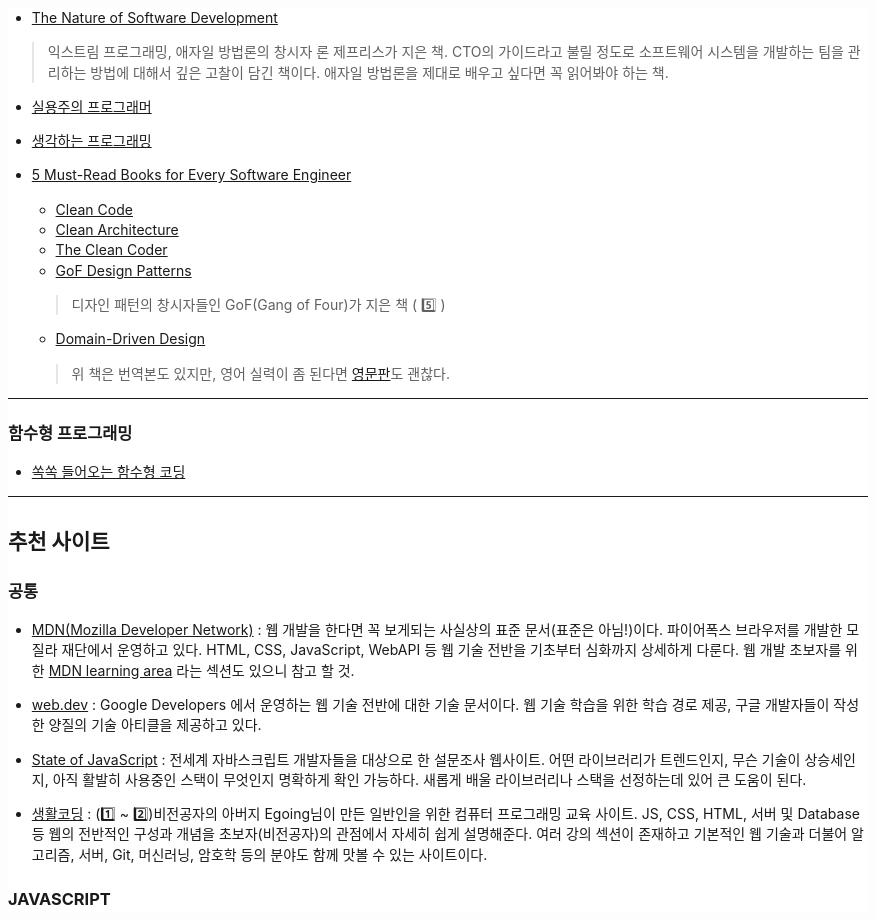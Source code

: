 - [The Nature of Software Development](https://www.aladin.co.kr/shop/wproduct.aspx?ItemId=99183703)
> 익스트림 프로그래밍, 애자일 방법론의 창시자 론 제프리스가 지은 책.
CTO의 가이드라고 불릴 정도로 소프트웨어 시스템을 개발하는 팀을 관리하는 방법에 대해서 깊은 고찰이 담긴 책이다.
애자일 방법론을 제대로 배우고 싶다면 꼭 읽어봐야 하는 책.

- [실용주의 프로그래머](http://www.kyobobook.co.kr/product/detailViewKor.laf?ejkGb=KOR&mallGb=KOR&barcode=9788966261031&orderClick=LAG&Kc=)

- [생각하는 프로그래밍](http://www.yes24.com/Product/Goods/329227)

- [5 Must-Read Books for Every Software Engineer](https://betterprogramming.pub/5-must-read-books-for-every-software-engineer-57f6fc433e79?gi=c946fca7d38a)
  - [Clean Code](http://www.kyobobook.co.kr/product/detailViewKor.laf?ejkGb=KOR&mallGb=KOR&barcode=9788966260959&orderClick=LEA&Kc=)
  - [Clean Architecture](http://www.yes24.com/Product/Goods/77283734)
  - [The Clean Coder](http://www.kyobobook.co.kr/product/detailViewKor.laf?ejkGb=KOR&mallGb=KOR&barcode=9788960778818&orderClick=LA1&Kc=)
  - [GoF Design Patterns](http://www.kyobobook.co.kr/product/detailViewKor.laf?ejkGb=KOR&mallGb=KOR&barcode=9791195444953&orderClick=LEa&Kc=)
  > 디자인 패턴의 창시자들인 GoF(Gang of Four)가 지은 책 ( :five: ) 
  - [Domain-Driven Design](http://www.kyobobook.co.kr/product/detailViewKor.laf?ejkGb=KOR&mallGb=KOR&barcode=9788992939850&orderClick=LAG&Kc=#N)
  > 위 책은 번역본도 있지만, 영어 실력이 좀 된다면 [영문판](https://www.amazon.com/Domain-Driven-Design-Tackling-Complexity-Software/dp/0321125215/ref=sr_1_1?crid=W81WV8KD13D0&dchild=1&keywords=domain+driven+design&qid=1626800408&sprefix=domain+driv%2Caps%2C266&sr=8-1)도 괜찮다.

---
### 함수형 프로그래밍

- [쏙쏙 들어오는 함수형 코딩](http://www.kyobobook.co.kr/product/detailViewKor.laf?ejkGb=KOR&mallGb=KOR&barcode=9791191600759&orderClick=LEa&Kc=)
---

## 추천 사이트

### 공통

- [MDN(Mozilla Developer Network)](https://developer.mozilla.org/ko/) : 웹 개발을 한다면 꼭 보게되는 사실상의 표준 문서(표준은 아님!)이다. 파이어폭스 브라우저를 개발한 모질라 재단에서 운영하고 있다. HTML, CSS, JavaScript, WebAPI 등 웹 기술 전반을 기초부터 심화까지 상세하게 다룬다. 웹 개발 초보자를 위한 [MDN learning area](https://developer.mozilla.org/en-US/docs/Learn) 라는 섹션도 있으니 참고 할 것.

- [web.dev](https://web.dev/) : Google Developers 에서 운영하는 웹 기술 전반에 대한 기술 문서이다. 웹 기술 학습을 위한 학습 경로 제공, 구글 개발자들이 작성한 양질의 기술 아티클을 제공하고 있다.

- [State of JavaScript](https://stateofjs.com/en-us/) : 전세계 자바스크립트 개발자들을 대상으로 한 설문조사 웹사이트. 어떤 라이브러리가 트렌드인지, 무슨 기술이 상승세인지, 아직 활발히 사용중인 스택이 무엇인지 명확하게 확인 가능하다. 새롭게 배울 라이브러리나 스택을 선정하는데 있어 큰 도움이 된다.

- [생활코딩](https://opentutorials.org/course/1) : (:one: ~ :two:)비전공자의 아버지 Egoing님이 만든 일반인을 위한 컴퓨터 프로그래밍 교육 사이트.
JS, CSS, HTML, 서버 및 Database 등 웹의 전반적인 구성과 개념을 초보자(비전공자)의 관점에서 자세히 쉽게 설명해준다. 여러 강의 섹션이 존재하고 기본적인 웹 기술과 더불어 알고리즘, 서버, Git, 머신러닝, 암호학 등의 분야도 함께 맛볼 수 있는 사이트이다.

### JAVASCRIPT
